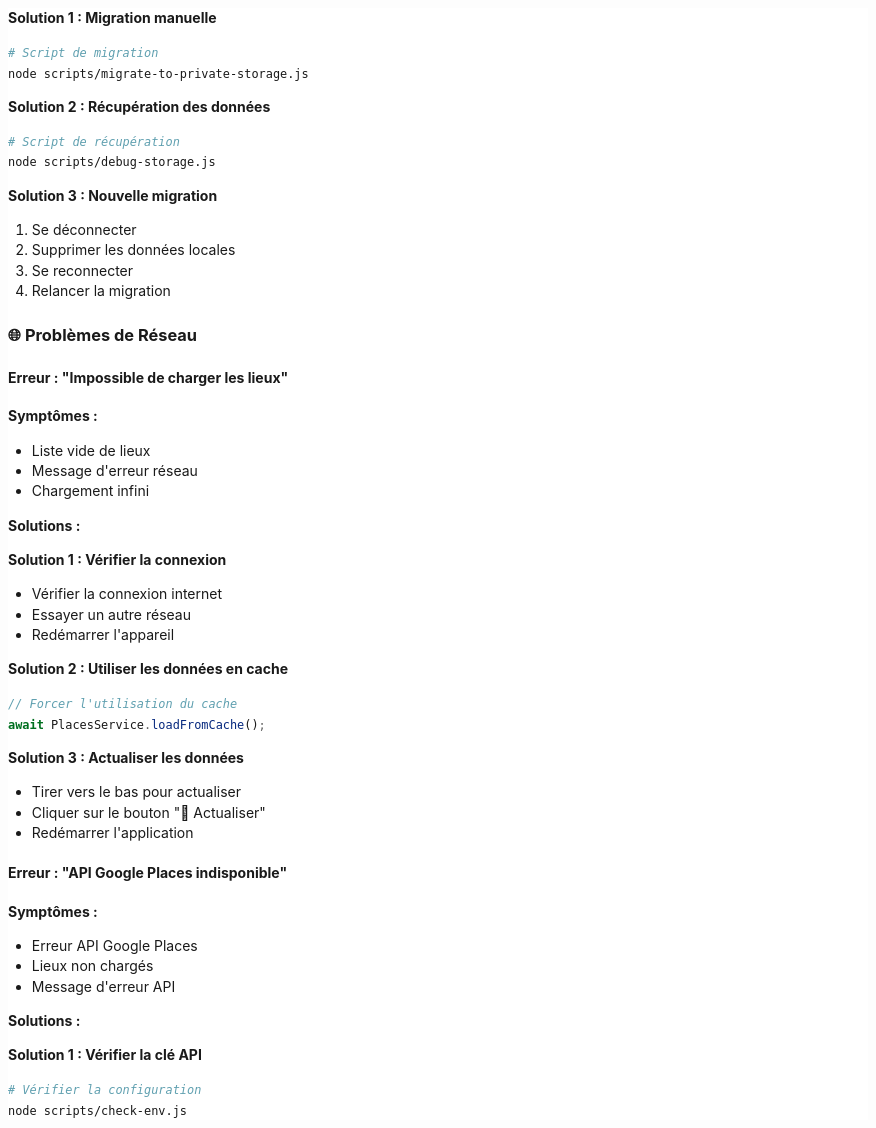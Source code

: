 **Solution 1 : Migration manuelle**
```bash
# Script de migration
node scripts/migrate-to-private-storage.js
```

**Solution 2 : Récupération des données**
```bash
# Script de récupération
node scripts/debug-storage.js
```

**Solution 3 : Nouvelle migration**
1. Se déconnecter
2. Supprimer les données locales
3. Se reconnecter
4. Relancer la migration

### 🌐 Problèmes de Réseau

#### **Erreur : "Impossible de charger les lieux"**

**Symptômes :**
- Liste vide de lieux
- Message d'erreur réseau
- Chargement infini

**Solutions :**

**Solution 1 : Vérifier la connexion**
- Vérifier la connexion internet
- Essayer un autre réseau
- Redémarrer l'appareil

**Solution 2 : Utiliser les données en cache**
```javascript
// Forcer l'utilisation du cache
await PlacesService.loadFromCache();
```

**Solution 3 : Actualiser les données**
- Tirer vers le bas pour actualiser
- Cliquer sur le bouton "🔄 Actualiser"
- Redémarrer l'application

#### **Erreur : "API Google Places indisponible"**

**Symptômes :**
- Erreur API Google Places
- Lieux non chargés
- Message d'erreur API

**Solutions :**

**Solution 1 : Vérifier la clé API**
```bash
# Vérifier la configuration
node scripts/check-env.js
```
